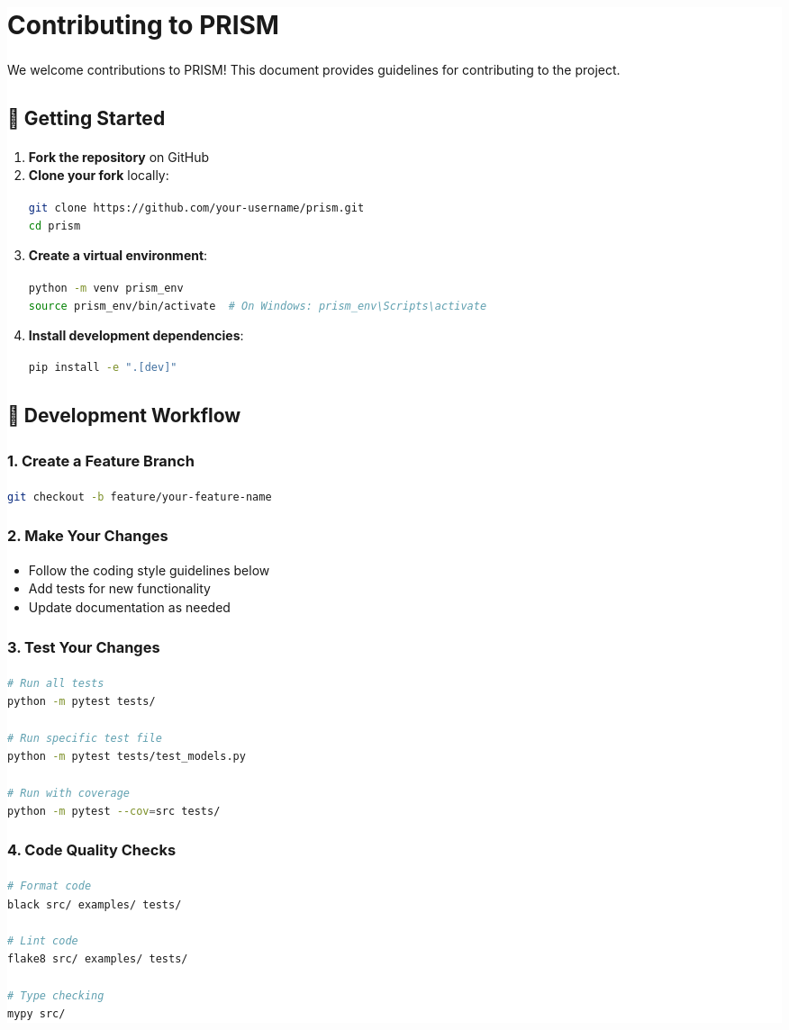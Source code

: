 # Contributing to PRISM

We welcome contributions to PRISM! This document provides guidelines for contributing to the project.

## 🚀 Getting Started

1. **Fork the repository** on GitHub
2. **Clone your fork** locally:
   ```bash
   git clone https://github.com/your-username/prism.git
   cd prism
   ```
3. **Create a virtual environment**:
   ```bash
   python -m venv prism_env
   source prism_env/bin/activate  # On Windows: prism_env\Scripts\activate
   ```
4. **Install development dependencies**:
   ```bash
   pip install -e ".[dev]"
   ```

## 📝 Development Workflow

### 1. Create a Feature Branch
```bash
git checkout -b feature/your-feature-name
```

### 2. Make Your Changes
- Follow the coding style guidelines below
- Add tests for new functionality
- Update documentation as needed

### 3. Test Your Changes
```bash
# Run all tests
python -m pytest tests/

# Run specific test file
python -m pytest tests/test_models.py

# Run with coverage
python -m pytest --cov=src tests/
```

### 4. Code Quality Checks
```bash
# Format code
black src/ examples/ tests/

# Lint code
flake8 src/ examples/ tests/

# Type checking
mypy src/
```
